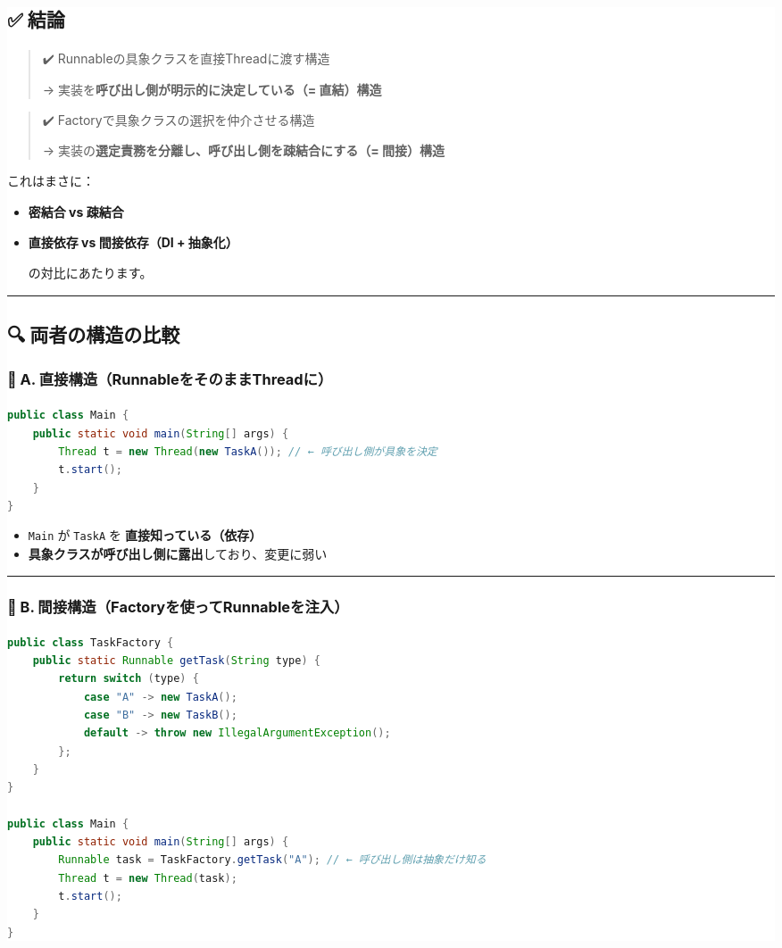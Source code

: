 ## ✅ 結論

> ✔️ Runnableの具象クラスを直接Threadに渡す構造
> 
> 
> → 実装を**呼び出し側が明示的に決定している（= 直結）構造**
> 

> ✔️ Factoryで具象クラスの選択を仲介させる構造
> 
> 
> → 実装の**選定責務を分離し、呼び出し側を疎結合にする（= 間接）構造**
> 

これはまさに：

- **密結合 vs 疎結合**
- **直接依存 vs 間接依存（DI + 抽象化）**
    
    の対比にあたります。
    

---

## 🔍 両者の構造の比較

### 🔹 A. 直接構造（RunnableをそのままThreadに）

```java
public class Main {
    public static void main(String[] args) {
        Thread t = new Thread(new TaskA()); // ← 呼び出し側が具象を決定
        t.start();
    }
}
```

- `Main` が `TaskA` を **直接知っている（依存）**
- **具象クラスが呼び出し側に露出**しており、変更に弱い

---

### 🔹 B. 間接構造（Factoryを使ってRunnableを注入）

```java
public class TaskFactory {
    public static Runnable getTask(String type) {
        return switch (type) {
            case "A" -> new TaskA();
            case "B" -> new TaskB();
            default -> throw new IllegalArgumentException();
        };
    }
}

public class Main {
    public static void main(String[] args) {
        Runnable task = TaskFactory.getTask("A"); // ← 呼び出し側は抽象だけ知る
        Thread t = new Thread(task);
        t.start();
    }
}
```
